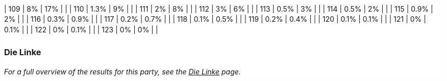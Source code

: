 | 109 | 8% | 17% |  |
| 110 | 1.3% | 9% |  |
| 111 | 2% | 8% |  |
| 112 | 3% | 6% |  |
| 113 | 0.5% | 3% |  |
| 114 | 0.5% | 2% |  |
| 115 | 0.9% | 2% |  |
| 116 | 0.3% | 0.9% |  |
| 117 | 0.2% | 0.7% |  |
| 118 | 0.1% | 0.5% |  |
| 119 | 0.2% | 0.4% |  |
| 120 | 0.1% | 0.1% |  |
| 121 | 0% | 0.1% |  |
| 122 | 0% | 0.1% |  |
| 123 | 0% | 0% |  |

### Die Linke

*For a full overview of the results for this party, see the [Die Linke](party-dielinke.html) page.*
